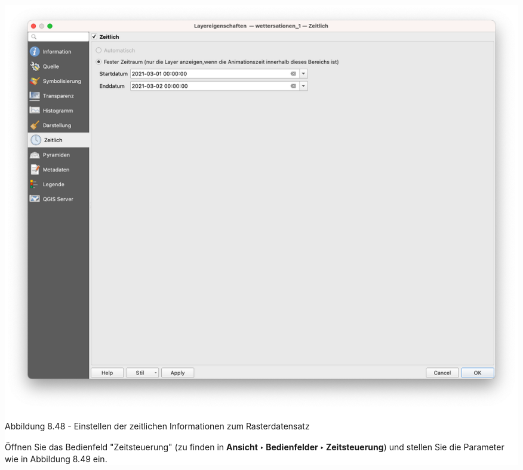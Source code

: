 ![Zeitliche Informationen zum Rasterdatensatz setzen (1)](media/fig848.png )

Abbildung 8.48 - Einstellen der zeitlichen Informationen zum Rasterdatensatz


Öffnen Sie das Bedienfeld "Zeitsteuerung" (zu finden in **Ansicht ‣ Bedienfelder ‣ Zeitsteuerung**) und stellen Sie die Parameter wie in Abbildung 8.49 ein. 

